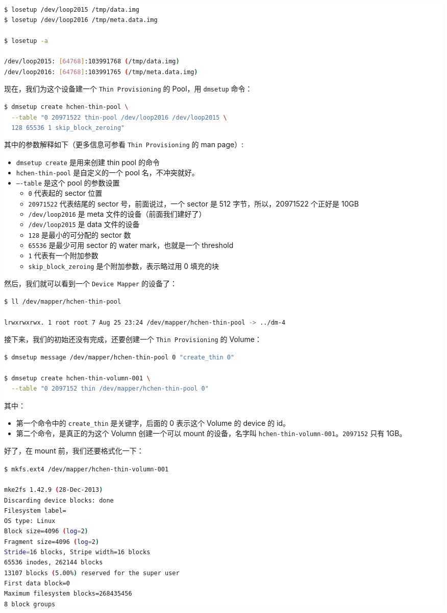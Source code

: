 ```bash
$ losetup /dev/loop2015 /tmp/data.img
$ losetup /dev/loop2016 /tmp/meta.data.img

$ losetup -a

/dev/loop2015: [64768]:103991768 (/tmp/data.img)
/dev/loop2016: [64768]:103991765 (/tmp/meta.data.img)
```

现在，我们为这个设备建一个 `Thin Provisioning` 的 Pool，用 `dmsetup` 命令：

```bash
$ dmsetup create hchen-thin-pool \
  --table "0 20971522 thin-pool /dev/loop2016 /dev/loop2015 \
  128 65536 1 skip_block_zeroing"
```

其中的参数解释如下（更多信息可参看 `Thin Provisioning` 的 man page）:

+ `dmsetup create` 是用来创建 thin pool 的命令
+ `hchen-thin-pool` 是自定义的一个 pool 名，不冲突就好。
+ `–-table` 是这个 pool 的参数设置
  + `0` 代表起的 sector 位置
  + `20971522` 代表结尾的 sector 号，前面说过，一个 sector 是 512 字节，所以，20971522 个正好是 10GB
  + `/dev/loop2016` 是 meta 文件的设备（前面我们建好了）
  + `/dev/loop2015` 是 data 文件的设备
  + `128` 是最小的可分配的 sector 数
  + `65536` 是最少可用 sector 的 water mark，也就是一个 threshold
  + `1` 代表有一个附加参数
  + `skip_block_zeroing` 是个附加参数，表示略过用 0 填充的块

然后，我们就可以看到一个 `Device Mapper` 的设备了：

```bash
$ ll /dev/mapper/hchen-thin-pool

lrwxrwxrwx. 1 root root 7 Aug 25 23:24 /dev/mapper/hchen-thin-pool -> ../dm-4
```

接下来，我们的初始还没有完成，还要创建一个 `Thin Provisioning` 的 Volume：

```bash
$ dmsetup message /dev/mapper/hchen-thin-pool 0 "create_thin 0"

$ dmsetup create hchen-thin-volumn-001 \
  --table "0 2097152 thin /dev/mapper/hchen-thin-pool 0"
```

其中：

+ 第一个命令中的 `create_thin` 是关键字，后面的 0 表示这个 Volume 的 device 的  id。
+ 第二个命令，是真正的为这个 Volumn 创建一个可以 mount 的设备，名字叫 `hchen-thin-volumn-001`。`2097152` 只有 1GB。

好了，在 mount 前，我们还要格式化一下：

```bash
$ mkfs.ext4 /dev/mapper/hchen-thin-volumn-001

mke2fs 1.42.9 (28-Dec-2013)
Discarding device blocks: done
Filesystem label=
OS type: Linux
Block size=4096 (log=2)
Fragment size=4096 (log=2)
Stride=16 blocks, Stripe width=16 blocks
65536 inodes, 262144 blocks
13107 blocks (5.00%) reserved for the super user
First data block=0
Maximum filesystem blocks=268435456
8 block groups
```